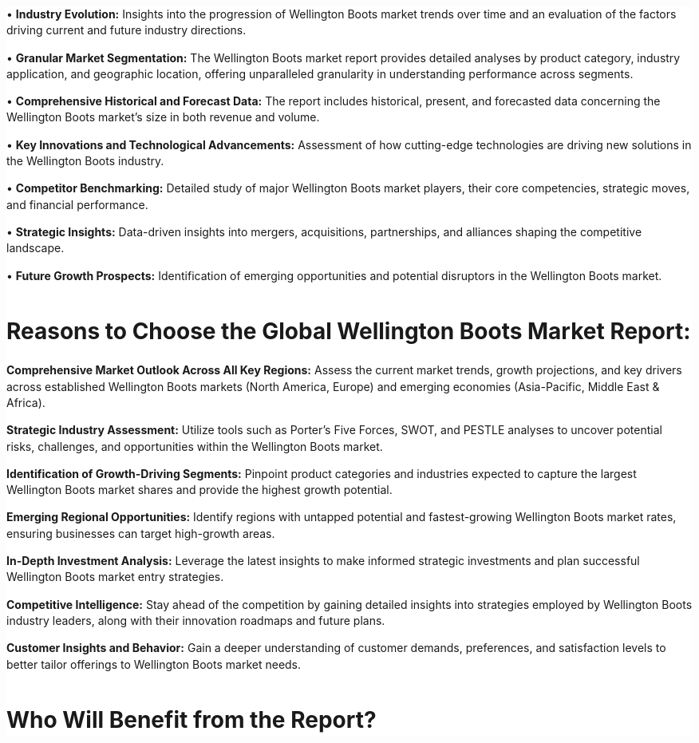 • <strong>Industry Evolution:</strong> Insights into the progression of Wellington Boots market trends over time and an evaluation of the factors driving current and future industry directions.

• <strong>Granular Market Segmentation:</strong> The Wellington Boots market report provides detailed analyses by product category, industry application, and geographic location, offering unparalleled granularity in understanding performance across segments.

• <strong>Comprehensive Historical and Forecast Data:</strong> The report includes historical, present, and forecasted data concerning the Wellington Boots market’s size in both revenue and volume.

• <strong>Key Innovations and Technological Advancements:</strong> Assessment of how cutting-edge technologies are driving new solutions in the Wellington Boots industry.

• <strong>Competitor Benchmarking:</strong> Detailed study of major Wellington Boots market players, their core competencies, strategic moves, and financial performance.

• <strong>Strategic Insights:</strong> Data-driven insights into mergers, acquisitions, partnerships, and alliances shaping the competitive landscape.

• <strong>Future Growth Prospects:</strong> Identification of emerging opportunities and potential disruptors in the Wellington Boots market.

# <strong>Reasons to Choose the Global Wellington Boots Market Report:</strong>

<strong>Comprehensive Market Outlook Across All Key Regions:</strong>
Assess the current market trends, growth projections, and key drivers across established Wellington Boots markets (North America, Europe) and emerging economies (Asia-Pacific, Middle East & Africa).

<strong>Strategic Industry Assessment:</strong>
Utilize tools such as Porter’s Five Forces, SWOT, and PESTLE analyses to uncover potential risks, challenges, and opportunities within the Wellington Boots market.

<strong>Identification of Growth-Driving Segments:</strong>
Pinpoint product categories and industries expected to capture the largest Wellington Boots market shares and provide the highest growth potential.

<strong>Emerging Regional Opportunities:</strong>
Identify regions with untapped potential and fastest-growing Wellington Boots market rates, ensuring businesses can target high-growth areas.

<strong>In-Depth Investment Analysis:</strong>
Leverage the latest insights to make informed strategic investments and plan successful Wellington Boots market entry strategies.

<strong>Competitive Intelligence:</strong>
Stay ahead of the competition by gaining detailed insights into strategies employed by Wellington Boots industry leaders, along with their innovation roadmaps and future plans.

<strong>Customer Insights and Behavior:</strong>
Gain a deeper understanding of customer demands, preferences, and satisfaction levels to better tailor offerings to Wellington Boots market needs.

# <strong>Who Will Benefit from the Report?</strong>
